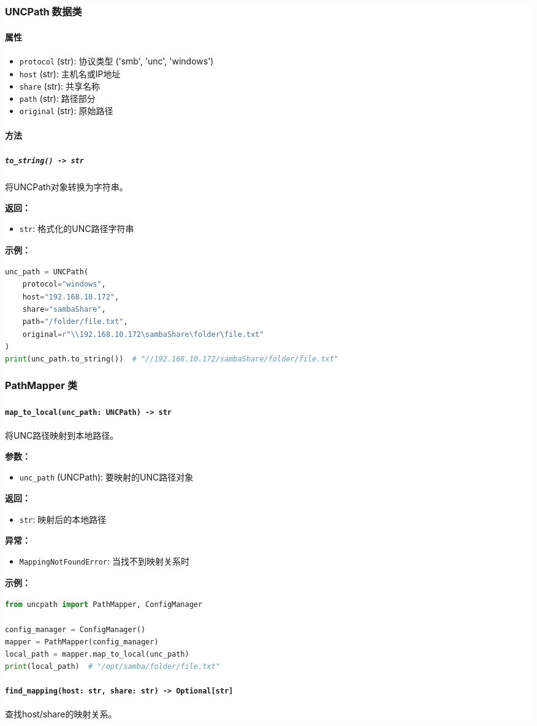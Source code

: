 ### UNCPath 数据类

#### 属性
- `protocol` (str): 协议类型 ('smb', 'unc', 'windows')
- `host` (str): 主机名或IP地址
- `share` (str): 共享名称
- `path` (str): 路径部分
- `original` (str): 原始路径

#### 方法

##### `to_string() -> str`
将UNCPath对象转换为字符串。

**返回：**
- `str`: 格式化的UNC路径字符串

**示例：**
```python
unc_path = UNCPath(
    protocol="windows",
    host="192.168.10.172",
    share="sambaShare",
    path="/folder/file.txt",
    original=r"\\192.168.10.172\sambaShare\folder\file.txt"
)
print(unc_path.to_string())  # "//192.168.10.172/sambaShare/folder/file.txt"
```

### PathMapper 类

#### `map_to_local(unc_path: UNCPath) -> str`
将UNC路径映射到本地路径。

**参数：**
- `unc_path` (UNCPath): 要映射的UNC路径对象

**返回：**
- `str`: 映射后的本地路径

**异常：**
- `MappingNotFoundError`: 当找不到映射关系时

**示例：**
```python
from uncpath import PathMapper, ConfigManager

config_manager = ConfigManager()
mapper = PathMapper(config_manager)
local_path = mapper.map_to_local(unc_path)
print(local_path)  # "/opt/samba/folder/file.txt"
```

#### `find_mapping(host: str, share: str) -> Optional[str]`
查找host/share的映射关系。
